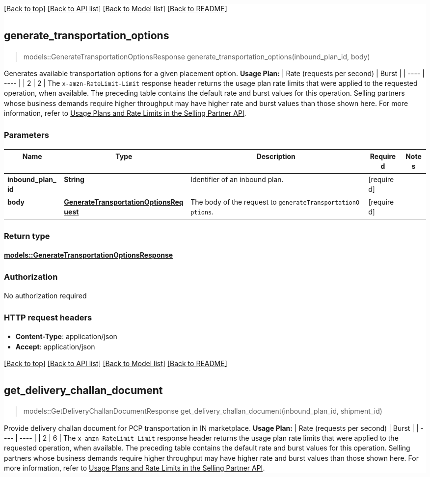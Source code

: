 [[Back to top]](#) [[Back to API list]](../README.md#documentation-for-api-endpoints) [[Back to Model list]](../README.md#documentation-for-models) [[Back to README]](../README.md)


## generate_transportation_options

> models::GenerateTransportationOptionsResponse generate_transportation_options(inbound_plan_id, body)


Generates available transportation options for a given placement option.  **Usage Plan:**  | Rate (requests per second) | Burst | | ---- | ---- | | 2 | 2 |  The `x-amzn-RateLimit-Limit` response header returns the usage plan rate limits that were applied to the requested operation, when available. The preceding table contains the default rate and burst values for this operation. Selling partners whose business demands require higher throughput may have higher rate and burst values than those shown here. For more information, refer to [Usage Plans and Rate Limits in the Selling Partner API](https://developer-docs.amazon.com/sp-api/docs/usage-plans-and-rate-limits-in-the-sp-api).

### Parameters


Name | Type | Description  | Required | Notes
------------- | ------------- | ------------- | ------------- | -------------
**inbound_plan_id** | **String** | Identifier of an inbound plan. | [required] |
**body** | [**GenerateTransportationOptionsRequest**](GenerateTransportationOptionsRequest.md) | The body of the request to `generateTransportationOptions`. | [required] |

### Return type

[**models::GenerateTransportationOptionsResponse**](GenerateTransportationOptionsResponse.md)

### Authorization

No authorization required

### HTTP request headers

- **Content-Type**: application/json
- **Accept**: application/json

[[Back to top]](#) [[Back to API list]](../README.md#documentation-for-api-endpoints) [[Back to Model list]](../README.md#documentation-for-models) [[Back to README]](../README.md)


## get_delivery_challan_document

> models::GetDeliveryChallanDocumentResponse get_delivery_challan_document(inbound_plan_id, shipment_id)


Provide delivery challan document for PCP transportation in IN marketplace.  **Usage Plan:**  | Rate (requests per second) | Burst | | ---- | ---- | | 2 | 6 |  The `x-amzn-RateLimit-Limit` response header returns the usage plan rate limits that were applied to the requested operation, when available. The preceding table contains the default rate and burst values for this operation. Selling partners whose business demands require higher throughput may have higher rate and burst values than those shown here. For more information, refer to [Usage Plans and Rate Limits in the Selling Partner API](https://developer-docs.amazon.com/sp-api/docs/usage-plans-and-rate-limits-in-the-sp-api).

